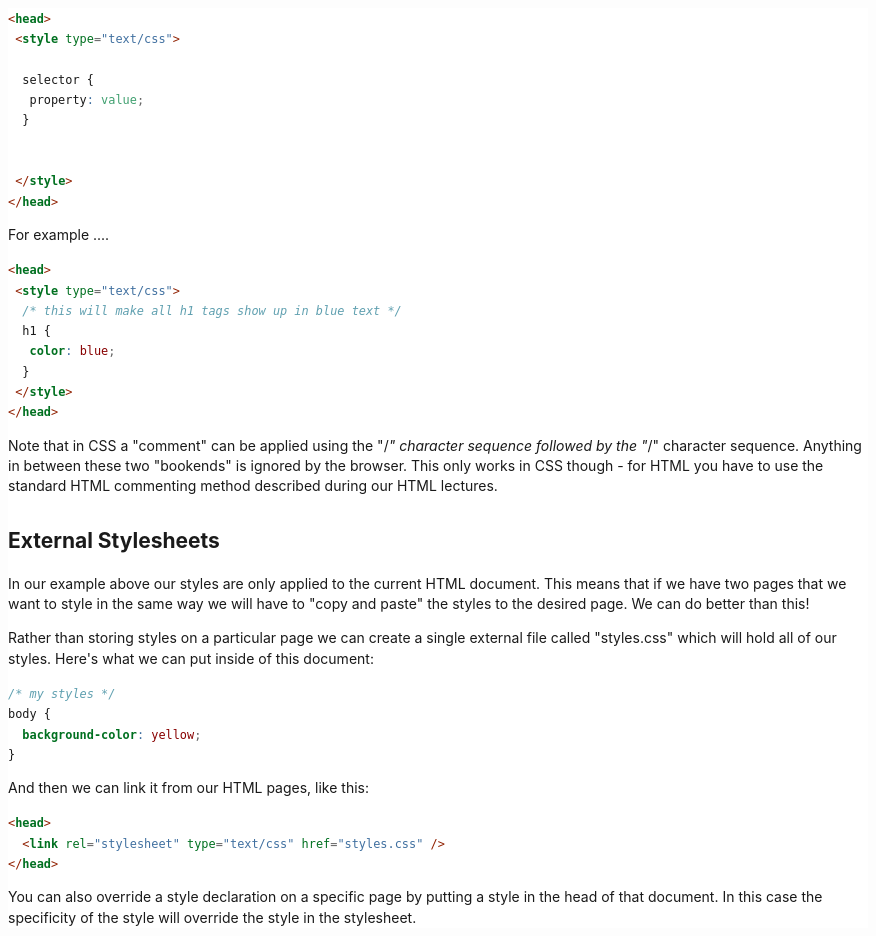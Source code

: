 ```html
<head>
 <style type="text/css">

  selector {
   property: value;
  }
 
 
 </style>
</head>
```

For example ....

```html
<head>
 <style type="text/css">
  /* this will make all h1 tags show up in blue text */
  h1 {
   color: blue;
  }
 </style>
</head>
```

Note that in CSS a "comment" can be applied using the "/*" character sequence followed by the "*/" character sequence. Anything in between these two "bookends" is ignored by the browser. This only works in CSS though - for HTML you have to use the standard HTML commenting method described during our HTML lectures.

## External Stylesheets

In our example above our styles are only applied to the current HTML document. This means that if we have two pages that we want to style in the same way we will have to "copy and paste" the styles to the desired page. We can do better than this!

Rather than storing styles on a particular page we can create a single external file called "styles.css" which will hold all of our styles. Here's what we can put inside of this document:

```css
/* my styles */
body {
  background-color: yellow; 
}
```

And then we can link it from our HTML pages, like this:

```html
<head>
  <link rel="stylesheet" type="text/css" href="styles.css" />
</head>
```

You can also override a style declaration on a specific page by putting a style in the head of that document. In this case the specificity of the style will override the style in the stylesheet.
